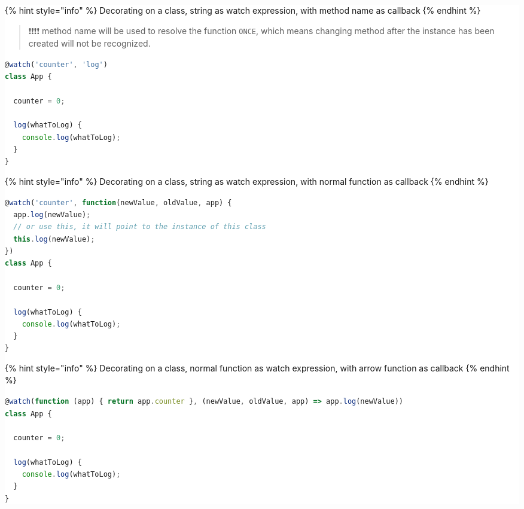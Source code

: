 {% hint style="info" %}
Decorating on a class, string as watch expression, with method name as callback
{% endhint %}

> ❗❗❗❗ method name will be used to resolve the function `ONCE`, which means changing method after the instance has been created will not be recognized.

```typescript
@watch('counter', 'log')
class App {

  counter = 0;

  log(whatToLog) {
    console.log(whatToLog);
  }
}
```

{% hint style="info" %}
Decorating on a class, string as watch expression, with normal function as callback
{% endhint %}

```typescript
@watch('counter', function(newValue, oldValue, app) {
  app.log(newValue);
  // or use this, it will point to the instance of this class
  this.log(newValue);
})
class App {

  counter = 0;

  log(whatToLog) {
    console.log(whatToLog);
  }
}
```

{% hint style="info" %}
Decorating on a class, normal function as watch expression, with arrow function as callback
{% endhint %}

```typescript
@watch(function (app) { return app.counter }, (newValue, oldValue, app) => app.log(newValue))
class App {

  counter = 0;

  log(whatToLog) {
    console.log(whatToLog);
  }
}
```
